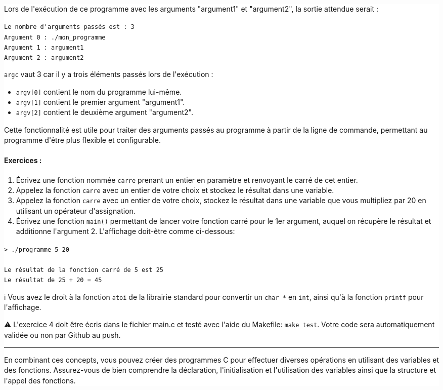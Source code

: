 Lors de l'exécution de ce programme avec les arguments "argument1" et "argument2", la sortie attendue serait :

```
Le nombre d'arguments passés est : 3
Argument 0 : ./mon_programme
Argument 1 : argument1
Argument 2 : argument2
```

`argc` vaut 3 car il y a trois éléments passés lors de l'exécution :
- `argv[0]` contient le nom du programme lui-même.
- `argv[1]` contient le premier argument "argument1".
- `argv[2]` contient le deuxième argument "argument2".

Cette fonctionnalité est utile pour traiter des arguments passés au programme à partir de la ligne de commande, permettant au programme d'être plus flexible et configurable.

#### Exercices :

1. Écrivez une fonction nommée `carre` prenant un entier en paramètre et renvoyant le carré de cet entier.
2. Appelez la fonction `carre` avec un entier de votre choix et stockez le résultat dans une variable.
3. Appelez la fonction `carre` avec un entier de votre choix, stockez le résultat dans une variable que vous multipliez par 20 en utilisant un opérateur d'assignation.
4. Écrivez une fonction `main()` permettant de lancer votre fonction carré pour le 1er argument, auquel on récupère le résultat et additionne l'argument 2. L'affichage doit-être comme ci-dessous: 

```
> ./programme 5 20 

Le résultat de la fonction carré de 5 est 25
Le résultat de 25 + 20 = 45
```

ℹ️ Vous avez le droit à la fonction `atoi` de la librairie standard pour convertir un `char *` en `int`, ainsi qu'à la fonction `printf` pour l'affichage.

⚠️ L'exercice 4 doit être écris dans le fichier main.c et testé avec l'aide du Makefile: `make test`.
Votre code sera automatiquement validée ou non par Github au push.

---

En combinant ces concepts, vous pouvez créer des programmes C pour effectuer diverses opérations en utilisant des variables et des fonctions. Assurez-vous de bien comprendre la déclaration, l'initialisation et l'utilisation des variables ainsi que la structure et l'appel des fonctions.